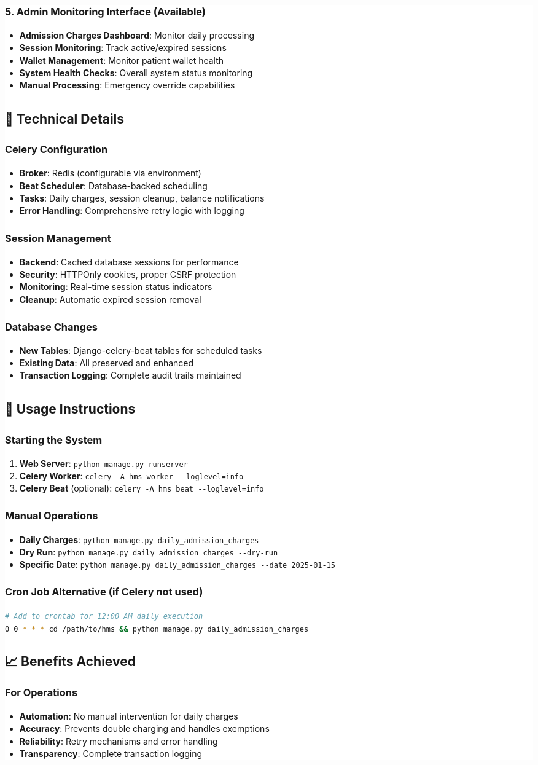 ### 5. Admin Monitoring Interface (Available)
- **Admission Charges Dashboard**: Monitor daily processing
- **Session Monitoring**: Track active/expired sessions
- **Wallet Management**: Monitor patient wallet health
- **System Health Checks**: Overall system status monitoring
- **Manual Processing**: Emergency override capabilities

## 🔧 Technical Details

### Celery Configuration
- **Broker**: Redis (configurable via environment)
- **Beat Scheduler**: Database-backed scheduling
- **Tasks**: Daily charges, session cleanup, balance notifications
- **Error Handling**: Comprehensive retry logic with logging

### Session Management
- **Backend**: Cached database sessions for performance
- **Security**: HTTPOnly cookies, proper CSRF protection
- **Monitoring**: Real-time session status indicators
- **Cleanup**: Automatic expired session removal

### Database Changes
- **New Tables**: Django-celery-beat tables for scheduled tasks
- **Existing Data**: All preserved and enhanced
- **Transaction Logging**: Complete audit trails maintained

## 🚀 Usage Instructions

### Starting the System
1. **Web Server**: `python manage.py runserver`
2. **Celery Worker**: `celery -A hms worker --loglevel=info`
3. **Celery Beat** (optional): `celery -A hms beat --loglevel=info`

### Manual Operations
- **Daily Charges**: `python manage.py daily_admission_charges`
- **Dry Run**: `python manage.py daily_admission_charges --dry-run`
- **Specific Date**: `python manage.py daily_admission_charges --date 2025-01-15`

### Cron Job Alternative (if Celery not used)
```bash
# Add to crontab for 12:00 AM daily execution
0 0 * * * cd /path/to/hms && python manage.py daily_admission_charges
```

## 📈 Benefits Achieved

### For Operations
- **Automation**: No manual intervention for daily charges
- **Accuracy**: Prevents double charging and handles exemptions
- **Reliability**: Retry mechanisms and error handling
- **Transparency**: Complete transaction logging
